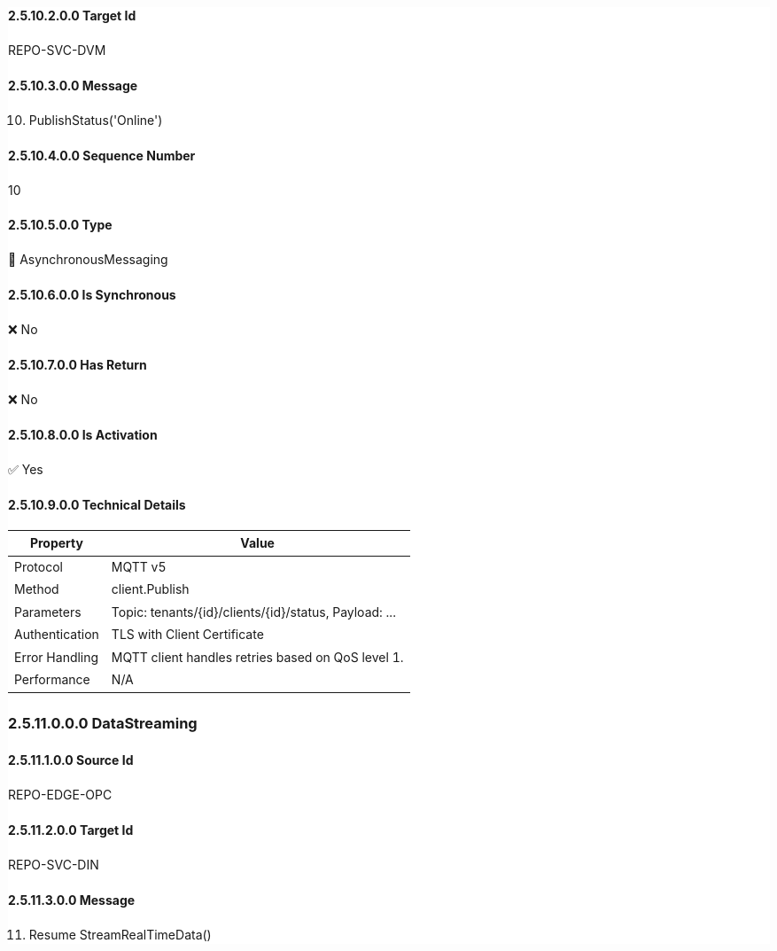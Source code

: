 #### 2.5.10.2.0.0 Target Id

REPO-SVC-DVM

#### 2.5.10.3.0.0 Message

10. PublishStatus('Online')

#### 2.5.10.4.0.0 Sequence Number

10

#### 2.5.10.5.0.0 Type

🔹 AsynchronousMessaging

#### 2.5.10.6.0.0 Is Synchronous

❌ No

#### 2.5.10.7.0.0 Has Return

❌ No

#### 2.5.10.8.0.0 Is Activation

✅ Yes

#### 2.5.10.9.0.0 Technical Details

| Property | Value |
|----------|-------|
| Protocol | MQTT v5 |
| Method | client.Publish |
| Parameters | Topic: tenants/{id}/clients/{id}/status, Payload: ... |
| Authentication | TLS with Client Certificate |
| Error Handling | MQTT client handles retries based on QoS level 1. |
| Performance | N/A |

### 2.5.11.0.0.0 DataStreaming

#### 2.5.11.1.0.0 Source Id

REPO-EDGE-OPC

#### 2.5.11.2.0.0 Target Id

REPO-SVC-DIN

#### 2.5.11.3.0.0 Message

11. Resume StreamRealTimeData()
